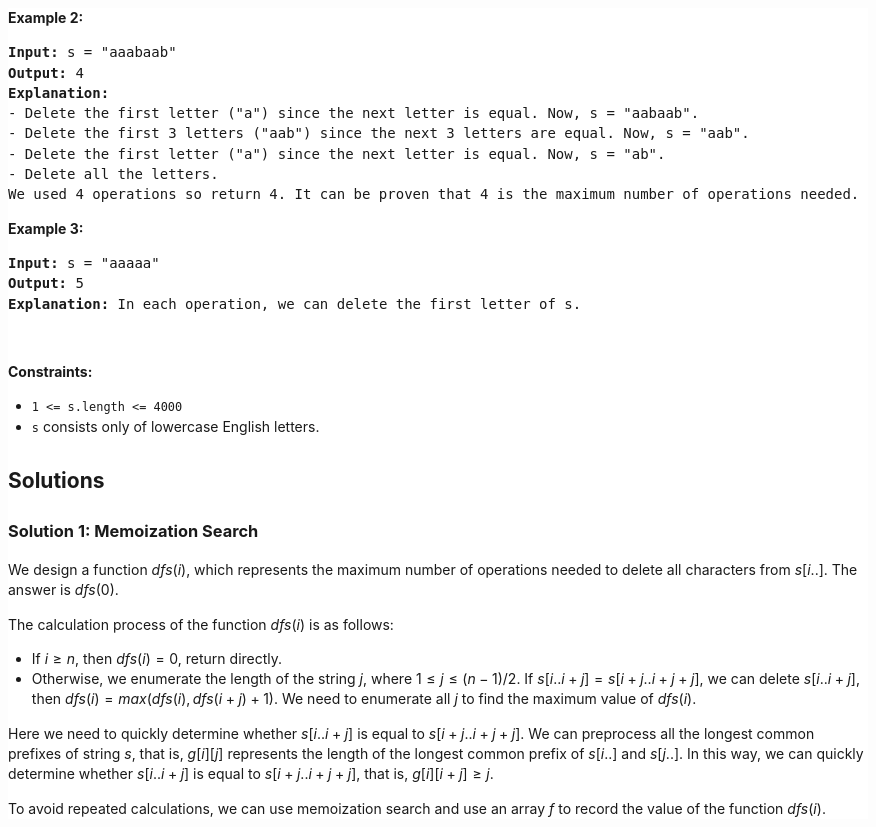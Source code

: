 <p><strong class="example">Example 2:</strong></p>

<pre>
<strong>Input:</strong> s = &quot;aaabaab&quot;
<strong>Output:</strong> 4
<strong>Explanation:</strong>
- Delete the first letter (&quot;a&quot;) since the next letter is equal. Now, s = &quot;aabaab&quot;.
- Delete the first 3 letters (&quot;aab&quot;) since the next 3 letters are equal. Now, s = &quot;aab&quot;.
- Delete the first letter (&quot;a&quot;) since the next letter is equal. Now, s = &quot;ab&quot;.
- Delete all the letters.
We used 4 operations so return 4. It can be proven that 4 is the maximum number of operations needed.
</pre>

<p><strong class="example">Example 3:</strong></p>

<pre>
<strong>Input:</strong> s = &quot;aaaaa&quot;
<strong>Output:</strong> 5
<strong>Explanation:</strong> In each operation, we can delete the first letter of s.
</pre>

<p>&nbsp;</p>
<p><strong>Constraints:</strong></p>

<ul>
	<li><code>1 &lt;= s.length &lt;= 4000</code></li>
	<li><code>s</code> consists only of lowercase English letters.</li>
</ul>



## Solutions



### Solution 1: Memoization Search

We design a function $dfs(i)$, which represents the maximum number of operations needed to delete all characters from $s[i..]$. The answer is $dfs(0)$.

The calculation process of the function $dfs(i)$ is as follows:

-   If $i \geq n$, then $dfs(i) = 0$, return directly.
-   Otherwise, we enumerate the length of the string $j$, where $1 \leq j \leq (n-1)/2$. If $s[i..i+j] = s[i+j..i+j+j]$, we can delete $s[i..i+j]$, then $dfs(i)=max(dfs(i), dfs(i+j)+1)$. We need to enumerate all $j$ to find the maximum value of $dfs(i)$.

Here we need to quickly determine whether $s[i..i+j]$ is equal to $s[i+j..i+j+j]$. We can preprocess all the longest common prefixes of string $s$, that is, $g[i][j]$ represents the length of the longest common prefix of $s[i..]$ and $s[j..]$. In this way, we can quickly determine whether $s[i..i+j]$ is equal to $s[i+j..i+j+j]$, that is, $g[i][i+j] \geq j$.

To avoid repeated calculations, we can use memoization search and use an array $f$ to record the value of the function $dfs(i)$.
